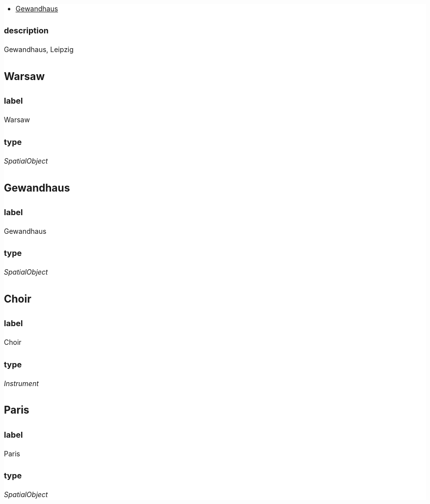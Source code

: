  - [Gewandhaus](#Gewandhaus)

### description


Gewandhaus, Leipzig

## Warsaw

### label


Warsaw

### type


*SpatialObject*

## Gewandhaus

### label


Gewandhaus

### type


*SpatialObject*

## Choir

### label


Choir

### type


*Instrument*

## Paris

### label


Paris

### type


*SpatialObject*

